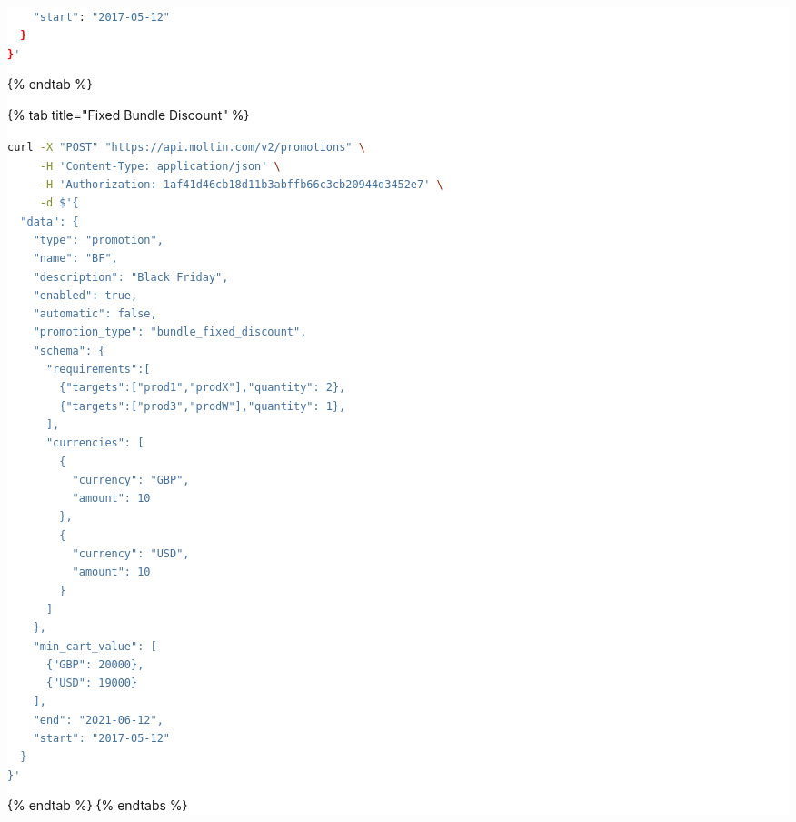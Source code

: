 ```bash
    "start": "2017-05-12"
  }
}'
```
{% endtab %}

{% tab title="Fixed Bundle Discount" %}
```bash
curl -X "POST" "https://api.moltin.com/v2/promotions" \
     -H 'Content-Type: application/json' \
     -H 'Authorization: 1af41d46cb18d11b3abffb66c3cb20944d3452e7' \
     -d $'{
  "data": {
    "type": "promotion",
    "name": "BF",
    "description": "Black Friday",
    "enabled": true,
    "automatic": false,
    "promotion_type": "bundle_fixed_discount",
    "schema": {
      "requirements":[
        {"targets":["prod1","prodX"],"quantity": 2},
        {"targets":["prod3","prodW"],"quantity": 1},
      ],
      "currencies": [
        {
          "currency": "GBP",
          "amount": 10
        },
        {
          "currency": "USD",
          "amount": 10
        }
      ]
    },
    "min_cart_value": [
      {"GBP": 20000},
      {"USD": 19000}
    ],
    "end": "2021-06-12",
    "start": "2017-05-12"
  }
}'
```
{% endtab %}
{% endtabs %}

